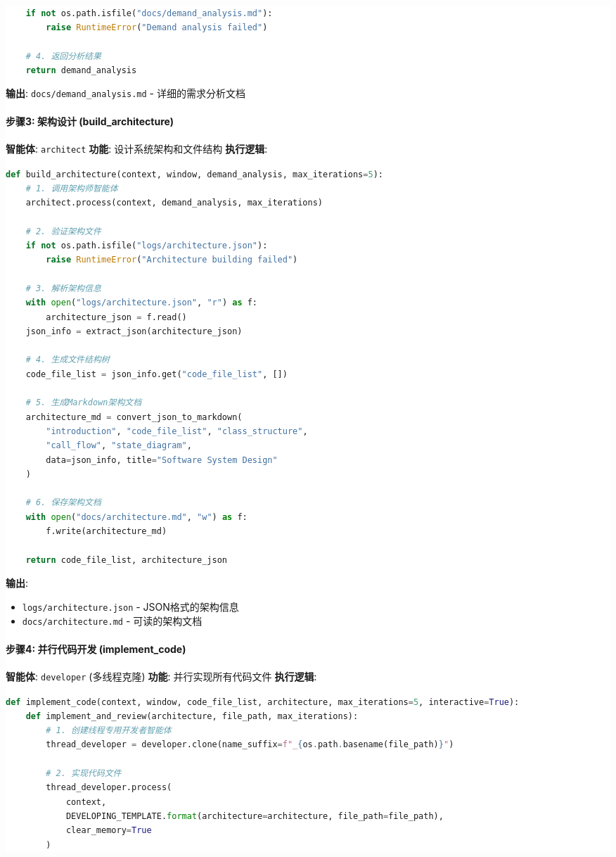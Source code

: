 ```python
    if not os.path.isfile("docs/demand_analysis.md"):
        raise RuntimeError("Demand analysis failed")
    
    # 4. 返回分析结果
    return demand_analysis
```

**输出**: `docs/demand_analysis.md` - 详细的需求分析文档

#### 步骤3: 架构设计 (build_architecture)
**智能体**: `architect`
**功能**: 设计系统架构和文件结构
**执行逻辑**:
```python
def build_architecture(context, window, demand_analysis, max_iterations=5):
    # 1. 调用架构师智能体
    architect.process(context, demand_analysis, max_iterations)
    
    # 2. 验证架构文件
    if not os.path.isfile("logs/architecture.json"):
        raise RuntimeError("Architecture building failed")
    
    # 3. 解析架构信息
    with open("logs/architecture.json", "r") as f:
        architecture_json = f.read()
    json_info = extract_json(architecture_json)
    
    # 4. 生成文件结构树
    code_file_list = json_info.get("code_file_list", [])
    
    # 5. 生成Markdown架构文档
    architecture_md = convert_json_to_markdown(
        "introduction", "code_file_list", "class_structure", 
        "call_flow", "state_diagram",
        data=json_info, title="Software System Design"
    )
    
    # 6. 保存架构文档
    with open("docs/architecture.md", "w") as f:
        f.write(architecture_md)
    
    return code_file_list, architecture_json
```

**输出**: 
- `logs/architecture.json` - JSON格式的架构信息
- `docs/architecture.md` - 可读的架构文档

#### 步骤4: 并行代码开发 (implement_code)
**智能体**: `developer` (多线程克隆)
**功能**: 并行实现所有代码文件
**执行逻辑**:
```python
def implement_code(context, window, code_file_list, architecture, max_iterations=5, interactive=True):
    def implement_and_review(architecture, file_path, max_iterations):
        # 1. 创建线程专用开发者智能体
        thread_developer = developer.clone(name_suffix=f"_{os.path.basename(file_path)}")
        
        # 2. 实现代码文件
        thread_developer.process(
            context,
            DEVELOPING_TEMPLATE.format(architecture=architecture, file_path=file_path),
            clear_memory=True
        )
```